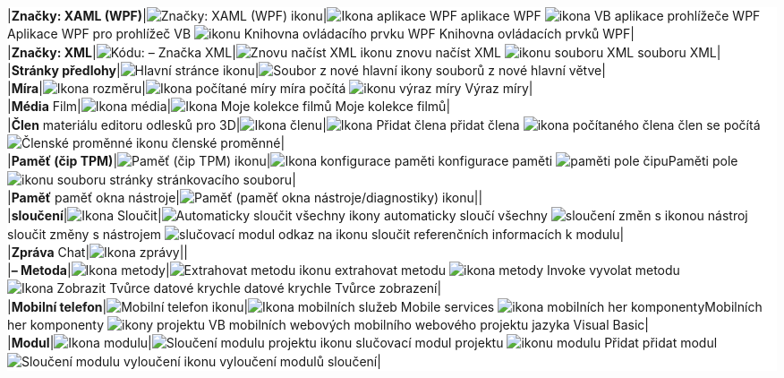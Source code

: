 |**Značky: XAML (WPF)**|![Značky: XAML &#40;WPF&#41; ikonu](../../extensibility/ux-guidelines/media/vld-c-markupxaml-wpf.png "VLD_C_MarkupXAML_wpf")|![Ikona aplikace WPF](../../extensibility/ux-guidelines/media/vld-c-markupxaml-wpf-wpfapplication.png "VLD_C_MarkupXAML_wpf_WPFApplication") aplikace WPF ![ikona VB aplikace prohlížeče WPF](../../extensibility/ux-guidelines/media/vld-c-markupxaml-wpf-wpfbrowserapplicationvb.png "VLD_C_MarkupXAML_wpf_WPFBrowserApplicationVB ") Aplikace WPF pro prohlížeč VB ![ikonu Knihovna ovládacího prvku WPF](../../extensibility/ux-guidelines/media/vld-c-markupxaml-wpf-wpfcontrollibrary.png "VLD_C_MarkupXAML_wpf_WPFControlLibrary") Knihovna ovládacích prvků WPF|  
|**Značky: XML**|![Kódu: – Značka XML](../../extensibility/ux-guidelines/media/vld-c-markupxml.png "VLD_C_MarkupXML")|![Znovu načíst XML ikonu](../../extensibility/ux-guidelines/media/vld-c-markupxml-reloadxml.png "VLD_C_MarkupXML_ReloadXML") znovu načíst XML ![ikonu souboru XML](../../extensibility/ux-guidelines/media/vld-c-markupxml-xmlfile.png "VLD_C_MarkupXML_XMLFile") souboru XML|  
|**Stránky předlohy**|![Hlavní stránce ikonu](../../extensibility/ux-guidelines/media/vld-c-masterpage.png "VLD_C_MasterPage")|![Soubor z nové hlavní ikony](../../extensibility/ux-guidelines/media/vld-c-masterpage-filefromnewmaster.png "VLD_C_MasterPage_FileFromNewMaster") souborů z nové hlavní větve|  
|**Míra**|![Ikona rozměru](../../extensibility/ux-guidelines/media/vld-c-measure.png "VLD_C_Measure")|![Ikona počítané míry](../../extensibility/ux-guidelines/media/vld-c-measure-measurecalculated.png "VLD_C_Measure_MeasureCalculated") míra počítá ![ikonu výraz míry](../../extensibility/ux-guidelines/media/vld-c-measure-measureexpression.png "VLD_C_Measure_MeasureExpression") Výraz míry|  
|**Média** Film|![Ikona média](../../extensibility/ux-guidelines/media/vld-c-media.png "VLD_C_Media")|![Ikona Moje kolekce filmů](../../extensibility/ux-guidelines/media/vld-c-media-mymoviecollection.png "VLD_C_Media_MyMovieCollection") Moje kolekce filmů|  
|**Člen** materiálu editoru odlesků pro 3D|![Ikona členu](../../extensibility/ux-guidelines/media/vld-c-member.png "VLD_C_Member")|![Ikona Přidat člena](../../extensibility/ux-guidelines/media/vld-c-member-addmember.png "VLD_C_Member_AddMember") přidat člena ![ikona počítaného člena](../../extensibility/ux-guidelines/media/vld-c-member-membercalculated.png "VLD_C_Member_MemberCalculated") člen se počítá ![Členské proměnné ikonu](../../extensibility/ux-guidelines/media/vld-c-member-membervariable.png "VLD_C_Member_MemberVariable") členské proměnné|  
|**Paměť (čip TPM)**|![Paměť &#40;čip TPM&#41; ikonu](../../extensibility/ux-guidelines/media/vld-c-memory-chip.png "VLD_C_Memory_chip")|![Ikona konfigurace paměti](../../extensibility/ux-guidelines/media/vld-c-memory-chip-memoryconfiguration.png "VLD_C_Memory_chip_MemoryConfiguration") konfigurace paměti ![paměti pole čipu](../../extensibility/ux-guidelines/media/vld-c-memory-chip-memoryarray.png "VLD_C_Memory_chip_MemoryArray")Paměti pole ![ikonu souboru stránky](../../extensibility/ux-guidelines/media/vld-c-memory-chip-pagefile.png "VLD_C_Memory_chip_PageFile") stránkovacího souboru|  
|**Paměť** paměť okna nástroje|![Paměť &#40;paměť okna nástroje&#47;diagnostiky&#41; ikonu](../../extensibility/ux-guidelines/media/vld-c-memory-diagnostics.png "VLD_C_Memory_diagnostics")||  
|**sloučení**|![Ikona Sloučit](../../extensibility/ux-guidelines/media/vld-c-merge.png "VLD_C_Merge")|![Automaticky sloučit všechny ikony](../../extensibility/ux-guidelines/media/vld-c-merge-automergeall.png "VLD_C_Merge_AutomergeAll") automaticky sloučí všechny ![sloučení změn s ikonou nástroj](../../extensibility/ux-guidelines/media/vld-c-merge-mergechangeswithtool.png "VLD_C_Merge_MergeChangesWithTool") sloučit změny s nástrojem ![slučovací modul odkaz na ikonu](../../extensibility/ux-guidelines/media/vld-c-merge-mergemodulereference.png "VLD_C_Merge_MergeModuleReference") sloučit referenčních informacích k modulu|  
|**Zpráva** Chat|![Ikona zprávy](../../extensibility/ux-guidelines/media/vld-c-message.png "VLD_C_Message")||  
|**– Metoda**|![Ikona metody](../../extensibility/ux-guidelines/media/vld-c-method.png "VLD_C_Method")|![Extrahovat metodu ikonu](../../extensibility/ux-guidelines/media/vld-c-method-extractmethod.png "VLD_C_Method_ExtractMethod") extrahovat metodu ![ikona metody Invoke](../../extensibility/ux-guidelines/media/vld-c-method-invokemethod.png "VLD_C_Method_InvokeMethod") vyvolat metodu ![Ikona Zobrazit Tvůrce datové krychle](../../extensibility/ux-guidelines/media/vld-c-method-cubebuilderview.png "VLD_C_Method_CubeBuilderView") datové krychle Tvůrce zobrazení|  
|**Mobilní telefon**|![Mobilní telefon ikonu](../../extensibility/ux-guidelines/media/vld-c-mobilephone.png "VLD_C_MobilePhone")|![Ikona mobilních služeb](../../extensibility/ux-guidelines/media/vld-c-mobilephone-mobileservices.png "VLD_C_MobilePhone_MobileServices") Mobile services ![ikona mobilních her komponenty](../../extensibility/ux-guidelines/media/vld-c-mobilephone-mobilegamecomponents.png "VLD_C_MobilePhone_MobileGameComponents")Mobilních her komponenty ![ikony projektu VB mobilních webových](../../extensibility/ux-guidelines/media/vld-c-mobilephone-vbmobilewebproject.png "VLD_C_MobilePhone_VBMobileWebProject") mobilního webového projektu jazyka Visual Basic|  
|**Modul**|![Ikona modulu](../../extensibility/ux-guidelines/media/vld-c-module.png "VLD_C_Module")|![Sloučení modulu projektu ikonu](../../extensibility/ux-guidelines/media/vld-c-module-mergemoduleproject.png "VLD_C_Module_MergeModuleProject") slučovací modul projektu ![ikonu modulu Přidat](../../extensibility/ux-guidelines/media/vld-c-module-addmodule.png "VLD_C_Module_AddModule") přidat modul ![ Sloučení modulu vyloučení ikonu](../../extensibility/ux-guidelines/media/vld-c-module-mergemoduleexclude.png "VLD_C_Module_MergeModuleExclude") vyloučení modulů sloučení|  